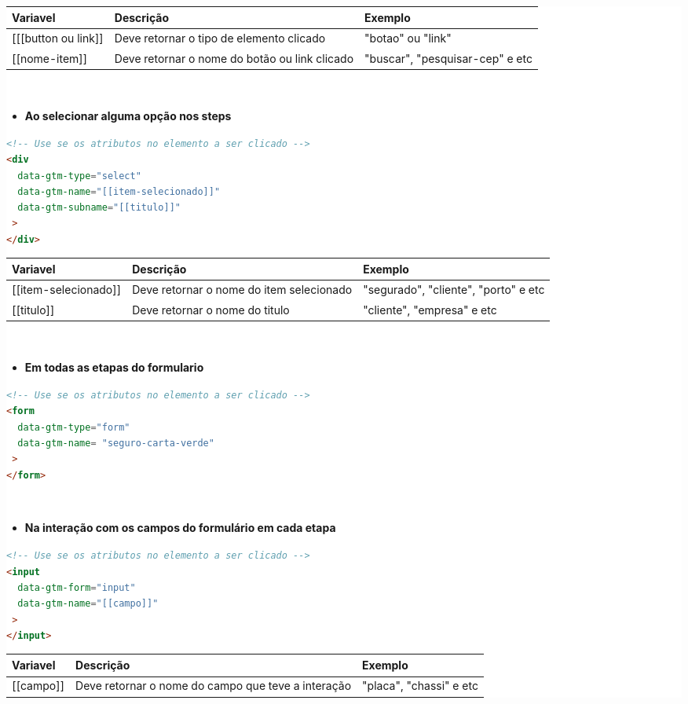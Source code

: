 | Variavel  |  Descrição  | Exemplo |
| :-------- | :---------- | :------ | 
| [[[button ou link]]  | Deve retornar o tipo de elemento clicado | "botao" ou "link" |
| [[nome-item]]  | Deve retornar o nome do botão ou link clicado | "buscar", "pesquisar-cep" e etc |


<br />



- **Ao selecionar alguma opção nos steps**<br />

```html
<!-- Use se os atributos no elemento a ser clicado -->
<div  
  data-gtm-type="select"
  data-gtm-name="[[item-selecionado]]"
  data-gtm-subname="[[titulo]]"
 >
</div>
```

| Variavel  |  Descrição  | Exemplo |
| :-------- | :---------- | :------ | 
| [[item-selecionado]]  | Deve retornar o nome do item selecionado | "segurado", "cliente", "porto" e etc|
| [[titulo]]  | Deve retornar o nome do titulo | "cliente", "empresa" e etc |

<br />

- **Em todas as etapas do formulario**<br />

```html
<!-- Use se os atributos no elemento a ser clicado -->
<form 
  data-gtm-type="form"
  data-gtm-name= "seguro-carta-verde"
 >
</form>
```


<br />


- **Na interação com os campos do formulário em cada etapa**<br />

```html
<!-- Use se os atributos no elemento a ser clicado -->
<input  
  data-gtm-form="input"
  data-gtm-name="[[campo]]"
 >
</input>
```

| Variavel  |  Descrição  | Exemplo |
| :-------- | :---------- | :------ | 
| [[campo]]  | Deve retornar o nome do campo que teve a interação | "placa", "chassi" e etc |
